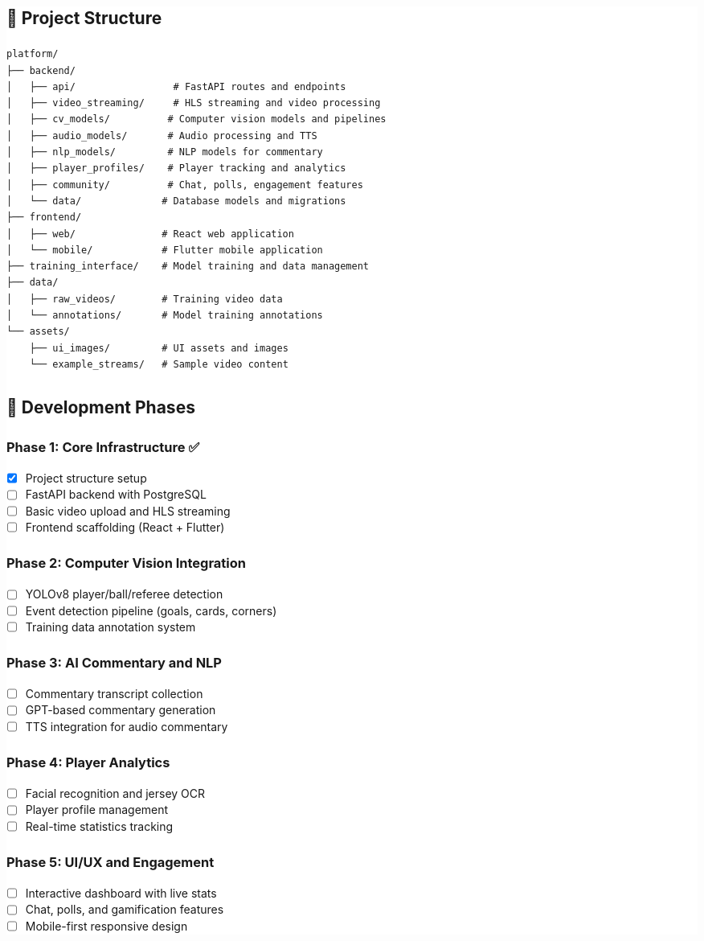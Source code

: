 
## 📁 Project Structure

```
platform/
├── backend/
│   ├── api/                 # FastAPI routes and endpoints
│   ├── video_streaming/     # HLS streaming and video processing
│   ├── cv_models/          # Computer vision models and pipelines
│   ├── audio_models/       # Audio processing and TTS
│   ├── nlp_models/         # NLP models for commentary
│   ├── player_profiles/    # Player tracking and analytics
│   ├── community/          # Chat, polls, engagement features
│   └── data/              # Database models and migrations
├── frontend/
│   ├── web/               # React web application
│   └── mobile/            # Flutter mobile application
├── training_interface/    # Model training and data management
├── data/
│   ├── raw_videos/        # Training video data
│   └── annotations/       # Model training annotations
└── assets/
    ├── ui_images/         # UI assets and images
    └── example_streams/   # Sample video content
```

## 🧪 Development Phases

### Phase 1: Core Infrastructure ✅
- [x] Project structure setup
- [ ] FastAPI backend with PostgreSQL
- [ ] Basic video upload and HLS streaming
- [ ] Frontend scaffolding (React + Flutter)

### Phase 2: Computer Vision Integration
- [ ] YOLOv8 player/ball/referee detection
- [ ] Event detection pipeline (goals, cards, corners)
- [ ] Training data annotation system

### Phase 3: AI Commentary and NLP
- [ ] Commentary transcript collection
- [ ] GPT-based commentary generation
- [ ] TTS integration for audio commentary

### Phase 4: Player Analytics
- [ ] Facial recognition and jersey OCR
- [ ] Player profile management
- [ ] Real-time statistics tracking

### Phase 5: UI/UX and Engagement
- [ ] Interactive dashboard with live stats
- [ ] Chat, polls, and gamification features
- [ ] Mobile-first responsive design
